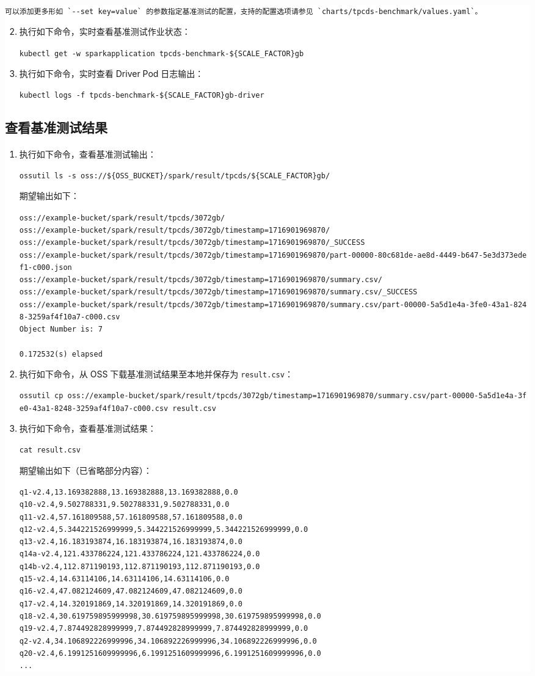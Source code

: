     可以添加更多形如 `--set key=value` 的参数指定基准测试的配置，支持的配置选项请参见 `charts/tpcds-benchmark/values.yaml`。

2. 执行如下命令，实时查看基准测试作业状态：

    ```shell
    kubectl get -w sparkapplication tpcds-benchmark-${SCALE_FACTOR}gb
    ```

3. 执行如下命令，实时查看 Driver Pod 日志输出：

    ```shell
    kubectl logs -f tpcds-benchmark-${SCALE_FACTOR}gb-driver
    ```

## 查看基准测试结果

1. 执行如下命令，查看基准测试输出：

    ```shell
    ossutil ls -s oss://${OSS_BUCKET}/spark/result/tpcds/${SCALE_FACTOR}gb/
    ```

    期望输出如下：

    ```shell
    oss://example-bucket/spark/result/tpcds/3072gb/
    oss://example-bucket/spark/result/tpcds/3072gb/timestamp=1716901969870/
    oss://example-bucket/spark/result/tpcds/3072gb/timestamp=1716901969870/_SUCCESS
    oss://example-bucket/spark/result/tpcds/3072gb/timestamp=1716901969870/part-00000-80c681de-ae8d-4449-b647-5e3d373edef1-c000.json
    oss://example-bucket/spark/result/tpcds/3072gb/timestamp=1716901969870/summary.csv/
    oss://example-bucket/spark/result/tpcds/3072gb/timestamp=1716901969870/summary.csv/_SUCCESS
    oss://example-bucket/spark/result/tpcds/3072gb/timestamp=1716901969870/summary.csv/part-00000-5a5d1e4a-3fe0-43a1-8248-3259af4f10a7-c000.csv
    Object Number is: 7

    0.172532(s) elapsed
    ```

2. 执行如下命令，从 OSS 下载基准测试结果至本地并保存为 `result.csv`：

    ```shell
    ossutil cp oss://example-bucket/spark/result/tpcds/3072gb/timestamp=1716901969870/summary.csv/part-00000-5a5d1e4a-3fe0-43a1-8248-3259af4f10a7-c000.csv result.csv
    ```

3. 执行如下命令，查看基准测试结果：

    ```shell
    cat result.csv
    ```

    期望输出如下（已省略部分内容）：

    ```shell
    q1-v2.4,13.169382888,13.169382888,13.169382888,0.0
    q10-v2.4,9.502788331,9.502788331,9.502788331,0.0
    q11-v2.4,57.161809588,57.161809588,57.161809588,0.0
    q12-v2.4,5.344221526999999,5.344221526999999,5.344221526999999,0.0
    q13-v2.4,16.183193874,16.183193874,16.183193874,0.0
    q14a-v2.4,121.433786224,121.433786224,121.433786224,0.0
    q14b-v2.4,112.871190193,112.871190193,112.871190193,0.0
    q15-v2.4,14.63114106,14.63114106,14.63114106,0.0
    q16-v2.4,47.082124609,47.082124609,47.082124609,0.0
    q17-v2.4,14.320191869,14.320191869,14.320191869,0.0
    q18-v2.4,30.619759895999998,30.619759895999998,30.619759895999998,0.0
    q19-v2.4,7.874492828999999,7.874492828999999,7.874492828999999,0.0
    q2-v2.4,34.106892226999996,34.106892226999996,34.106892226999996,0.0
    q20-v2.4,6.1991251609999996,6.1991251609999996,6.1991251609999996,0.0
    ...